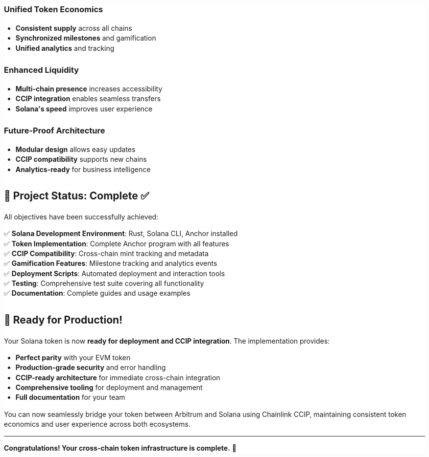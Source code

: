 ### Unified Token Economics
- **Consistent supply** across all chains
- **Synchronized milestones** and gamification
- **Unified analytics** and tracking

### Enhanced Liquidity
- **Multi-chain presence** increases accessibility
- **CCIP integration** enables seamless transfers
- **Solana's speed** improves user experience

### Future-Proof Architecture
- **Modular design** allows easy updates
- **CCIP compatibility** supports new chains
- **Analytics-ready** for business intelligence

## 🎯 Project Status: Complete ✅

All objectives have been successfully achieved:

✅ **Solana Development Environment**: Rust, Solana CLI, Anchor installed  
✅ **Token Implementation**: Complete Anchor program with all features  
✅ **CCIP Compatibility**: Cross-chain mint tracking and metadata  
✅ **Gamification Features**: Milestone tracking and analytics events  
✅ **Deployment Scripts**: Automated deployment and interaction tools  
✅ **Testing**: Comprehensive test suite covering all functionality  
✅ **Documentation**: Complete guides and usage examples  

## 🚀 Ready for Production!

Your Solana token is now **ready for deployment and CCIP integration**. The implementation provides:

- **Perfect parity** with your EVM token
- **Production-grade security** and error handling
- **CCIP-ready architecture** for immediate cross-chain integration
- **Comprehensive tooling** for deployment and management
- **Full documentation** for your team

You can now seamlessly bridge your token between Arbitrum and Solana using Chainlink CCIP, maintaining consistent token economics and user experience across both ecosystems.

---

**Congratulations! Your cross-chain token infrastructure is complete.** 🎉